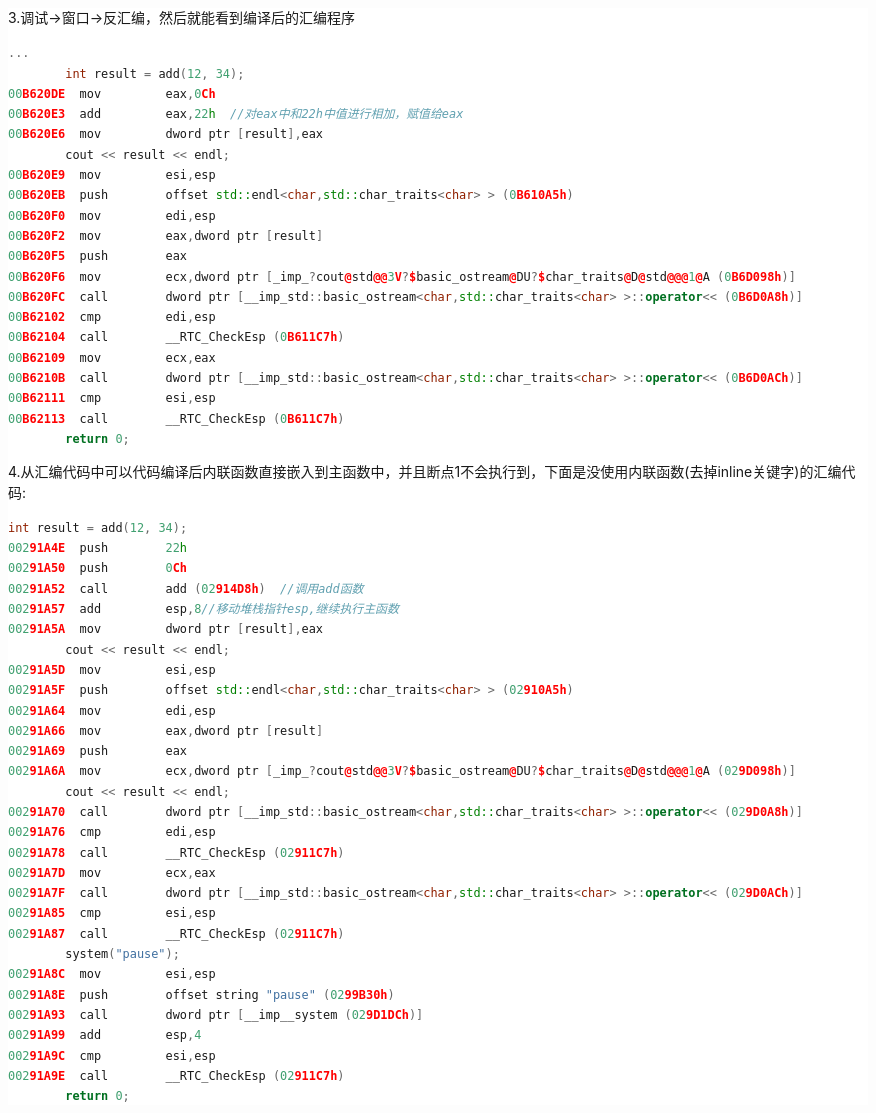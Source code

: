 3.调试->窗口->反汇编，然后就能看到编译后的汇编程序

```cpp
...
		int result = add(12, 34);
00B620DE  mov         eax,0Ch  
00B620E3  add         eax,22h  //对eax中和22h中值进行相加，赋值给eax
00B620E6  mov         dword ptr [result],eax  
		cout << result << endl;
00B620E9  mov         esi,esp  
00B620EB  push        offset std::endl<char,std::char_traits<char> > (0B610A5h)  
00B620F0  mov         edi,esp  
00B620F2  mov         eax,dword ptr [result]  
00B620F5  push        eax  
00B620F6  mov         ecx,dword ptr [_imp_?cout@std@@3V?$basic_ostream@DU?$char_traits@D@std@@@1@A (0B6D098h)]  
00B620FC  call        dword ptr [__imp_std::basic_ostream<char,std::char_traits<char> >::operator<< (0B6D0A8h)]  
00B62102  cmp         edi,esp  
00B62104  call        __RTC_CheckEsp (0B611C7h)  
00B62109  mov         ecx,eax  
00B6210B  call        dword ptr [__imp_std::basic_ostream<char,std::char_traits<char> >::operator<< (0B6D0ACh)]  
00B62111  cmp         esi,esp  
00B62113  call        __RTC_CheckEsp (0B611C7h)   
		return 0;
```

4.从汇编代码中可以代码编译后内联函数直接嵌入到主函数中，并且断点1不会执行到，下面是没使用内联函数(去掉inline关键字)的汇编代码:

```cpp
int result = add(12, 34);
00291A4E  push        22h  
00291A50  push        0Ch  
00291A52  call        add (02914D8h)  //调用add函数
00291A57  add         esp,8//移动堆栈指针esp,继续执行主函数
00291A5A  mov         dword ptr [result],eax  
		cout << result << endl;
00291A5D  mov         esi,esp  
00291A5F  push        offset std::endl<char,std::char_traits<char> > (02910A5h)  
00291A64  mov         edi,esp  
00291A66  mov         eax,dword ptr [result]  
00291A69  push        eax  
00291A6A  mov         ecx,dword ptr [_imp_?cout@std@@3V?$basic_ostream@DU?$char_traits@D@std@@@1@A (029D098h)]  
		cout << result << endl;
00291A70  call        dword ptr [__imp_std::basic_ostream<char,std::char_traits<char> >::operator<< (029D0A8h)]  
00291A76  cmp         edi,esp  
00291A78  call        __RTC_CheckEsp (02911C7h)  
00291A7D  mov         ecx,eax  
00291A7F  call        dword ptr [__imp_std::basic_ostream<char,std::char_traits<char> >::operator<< (029D0ACh)]  
00291A85  cmp         esi,esp  
00291A87  call        __RTC_CheckEsp (02911C7h)  
		system("pause");
00291A8C  mov         esi,esp  
00291A8E  push        offset string "pause" (0299B30h)  
00291A93  call        dword ptr [__imp__system (029D1DCh)]  
00291A99  add         esp,4  
00291A9C  cmp         esi,esp  
00291A9E  call        __RTC_CheckEsp (02911C7h)  
		return 0;
```
